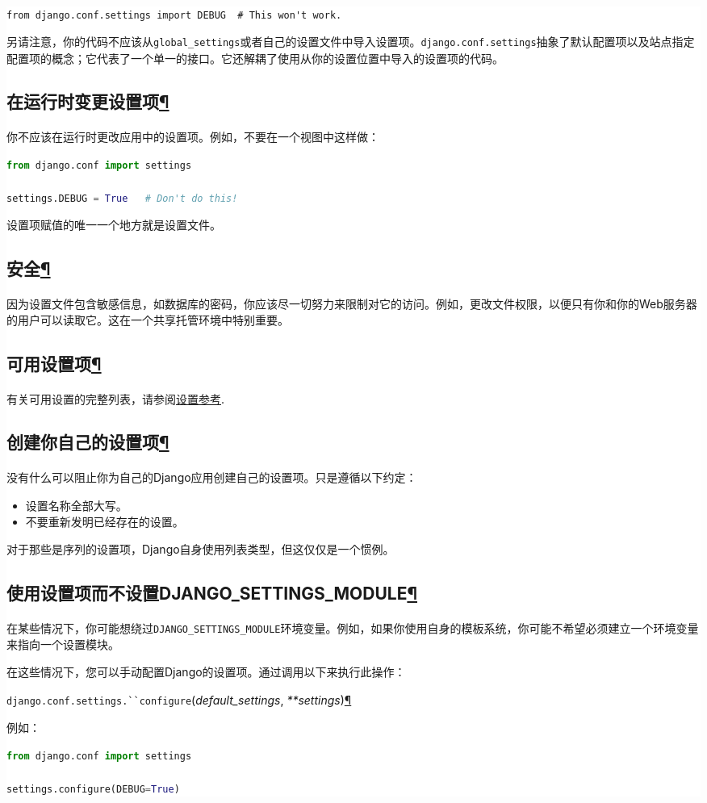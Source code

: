 `from django.conf.settings import DEBUG  # This won't work.`

另请注意，你的代码不应该从`global_settings`或者自己的设置文件中导入设置项。`django.conf.settings`抽象了默认配置项以及站点指定配置项的概念；它代表了一个单一的接口。它还解耦了使用从你的设置位置中导入的设置项的代码。


## 在运行时变更设置项[¶](#altering-settings-at-runtime "Permalink to this headline")

你不应该在运行时更改应用中的设置项。例如，不要在一个视图中这样做：
```python
from django.conf import settings

settings.DEBUG = True   # Don't do this!
```

设置项赋值的唯一一个地方就是设置文件。


## 安全[¶](#security "Permalink to this headline")

因为设置文件包含敏感信息，如数据库的密码，你应该尽一切努力来限制对它的访问。例如，更改文件权限，以便只有你和你的Web服务器的用户可以读取它。这在一个共享托管环境中特别重要。


## 可用设置项[¶](#available-settings "Permalink to this headline")

有关可用设置的完整列表，请参阅[设置参考](https://docs.djangoproject.com/en/1.9/ref/settings/).


## 创建你自己的设置项[¶](#creating-your-own-settings "Permalink to this headline")

没有什么可以阻止你为自己的Django应用创建自己的设置项。只是遵循以下约定：

*  设置名称全部大写。
*  不要重新发明已经存在的设置。

对于那些是序列的设置项，Django自身使用列表类型，但这仅仅是一个惯例。


## 使用设置项而不设置DJANGO_SETTINGS_MODULE[¶](#using-settings-without-setting-django-settings-module "Permalink to this headline")

在某些情况下，你可能想绕过`DJANGO_SETTINGS_MODULE`环境变量。例如，如果你使用自身的模板系统，你可能不希望必须建立一个环境变量来指向一个设置模块。

在这些情况下，您可以手动配置Django的设置项。通过调用以下来执行此操作：

`django.conf.settings.``configure`(_default_settings_, _**settings_)[¶](#django.conf.settings.configure "Permalink to this definition")

例如：
```python
from django.conf import settings

settings.configure(DEBUG=True)
```
